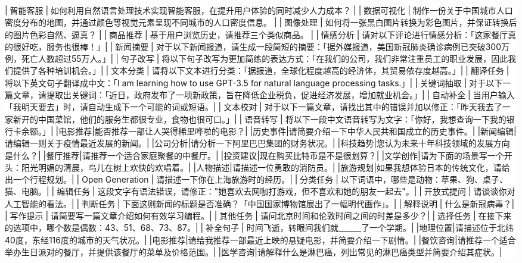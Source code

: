 | 智能客服                              | 如何利用自然语言处理技术实现智能客服，在提升用户体验的同时减少人力成本？                                           |
| 数据可视化                            | 制作一份关于中国城市人口密度分布的地图，并通过颜色等视觉元素呈现不同城市的人口密度信息。                                    |
| 图像处理                              | 如何将一张黑白图片转换为彩色图片，并保证转换后的图片色彩自然、逼真？                                               |
| 商品推荐 | 基于用户浏览历史，请推荐三个类似商品。 |
| 情感分析 | 请对以下评论进行情感分析：「这家餐厅真的很好吃，服务也很棒！」|
| 新闻摘要 | 对于以下新闻报道，请生成一段简短的摘要：「据外媒报道，美国新冠肺炎确诊病例已突破300万例，死亡人数超过55万人。」|
| 句子改写 | 将以下句子改写为更加简练的表达方式：「在我们的公司，我们非常注重员工的职业发展，因此我们提供了各种培训机会。」|
| 文本分类 | 请将以下文本进行分类：「据报道，全球化程度越高的经济体，其贸易依存度越高。」|
| 翻译任务 | 将以下英文句子翻译成中文：「I am learning how to use GPT-3.5 for natural language processing tasks.」|
| 关键词抽取 | 对于以下一篇文章，请提取出关键词：「近日，政府发布了一项新政策，旨在降低企业税负，促进经济发展，增加就业机会。」|
| 自动补全 | 当用户输入「我明天要去」时，请自动生成下一个可能的词或短语。|
| 文本校对 | 对于以下一篇文章，请找出其中的错误并加以修正：「昨天我去了一家新开的中国菜馆，他们的服务生都很专业，食物也很可口。」|
| 语音转写 | 将以下一段中文语音转写为文字：「你好，我想查询一下我的银行卡余额。」|
|电影推荐|能否推荐一部让人哭得稀里哗啦的电影？|
|历史事件|请简要介绍一下中华人民共和国成立的历史事件。|
|新闻编辑|请编辑一则关于疫情最近发展的新闻。|
|公司分析|请分析一下阿里巴巴集团的财务状况。|
|科技趋势|您认为未来十年科技领域的发展方向是什么？|
|餐厅推荐|请推荐一个适合家庭聚餐的中餐厅。|
|投资建议|现在购买比特币是不是很划算？|
|文学创作|请为下面的场景写一个开头：阳光明媚的清晨，鸟儿在树上欢快的欢唱着。|
|人物描述|请描述一位勇敢的消防员。|
|旅游规划|如果我想体验日本的传统文化，请给出一个行程规划。|
| Open Generation | 请描述一下你在上海旅游时的经历。|
| 分类任务 | 以下词语中，哪些是动物：苹果、狗、桌子、猫、电脑。|
| 编辑任务 | 这段文字有语法错误，请修正："她喜欢去网咖打游戏，但不喜欢和她的朋友一起去"。|
| 开放式提问 | 请谈谈你对人工智能的看法。|
| 判断任务 | 下面这则新闻的标题是否准确？「中国国家博物馆展出了一幅明代画作」。|
| 解释说明 | 什么是新冠病毒？|
| 写作提示 | 请简要写一篇文章介绍如何有效学习编程。|
| 其他任务 | 请问北京时间和伦敦时间之间的时差是多少？|
| 选择任务 | 在接下来的选项中，哪个数是偶数：43、51、68、73、87。|
| 补全句子 | 时间飞逝，转眼间我们就______了一个学期。|
|地理位置|请描述位于北纬40度，东经116度的城市的天气状况。|
|电影推荐|请给我推荐一部最近上映的悬疑电影，并简要介绍一下剧情。|
|餐饮咨询|请推荐一个适合举办生日派对的餐厅，并提供该餐厅的菜单及价格范围。|
|医学咨询|请解释什么是淋巴癌，列出常见的淋巴癌类型并简要介绍其症状。|
